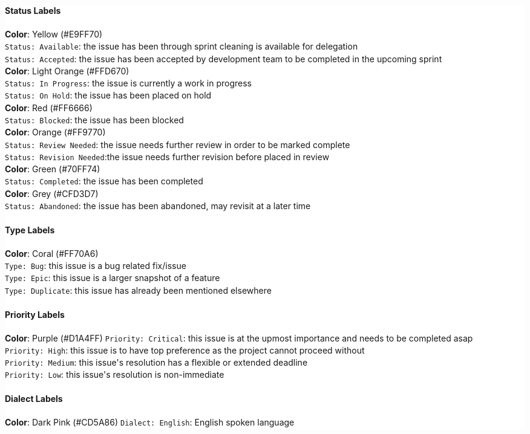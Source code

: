#### Status Labels

**Color**: Yellow \(\#E9FF70\)  
`Status: Available`: the issue has been through sprint cleaning is available for delegation  
`Status: Accepted`: the issue has been accepted by development team to be completed in the upcoming sprint  
**Color**: Light Orange \(\#FFD670\)  
`Status: In Progress`: the issue is currently a work in progress  
`Status: On Hold`: the issue has been placed on hold  
**Color**: Red \(\#FF6666\)  
`Status: Blocked`: the issue has been blocked  
**Color**: Orange \(\#FF9770\)  
`Status: Review Needed`: the issue needs further review in order to be marked complete  
`Status: Revision Needed`:the issue needs further revision before placed in review  
**Color**: Green \(\#70FF74\)  
`Status: Completed`: the issue has been completed  
**Color**: Grey \(\#CFD3D7\)  
`Status: Abandoned`: the issue has been abandoned, may revisit at a later time

#### Type Labels

**Color**: Coral \(\#FF70A6\)  
`Type: Bug`: this issue is a bug related fix/issue  
`Type: Epic`: this issue is a larger snapshot of a feature  
`Type: Duplicate`: this issue has already been mentioned elsewhere

#### Priority Labels

**Color**: Purple \(\#D1A4FF\) `Priority: Critical`: this issue is at the upmost importance and needs to be completed asap  
`Priority: High`: this issue is to have top preference as the project cannot proceed without  
`Priority: Medium`: this issue's resolution has a flexible or extended deadline  
`Priority: Low`: this issue's resolution is non-immediate

#### Dialect Labels

**Color**: Dark Pink \(\#CD5A86\) `Dialect: English`: English spoken language  